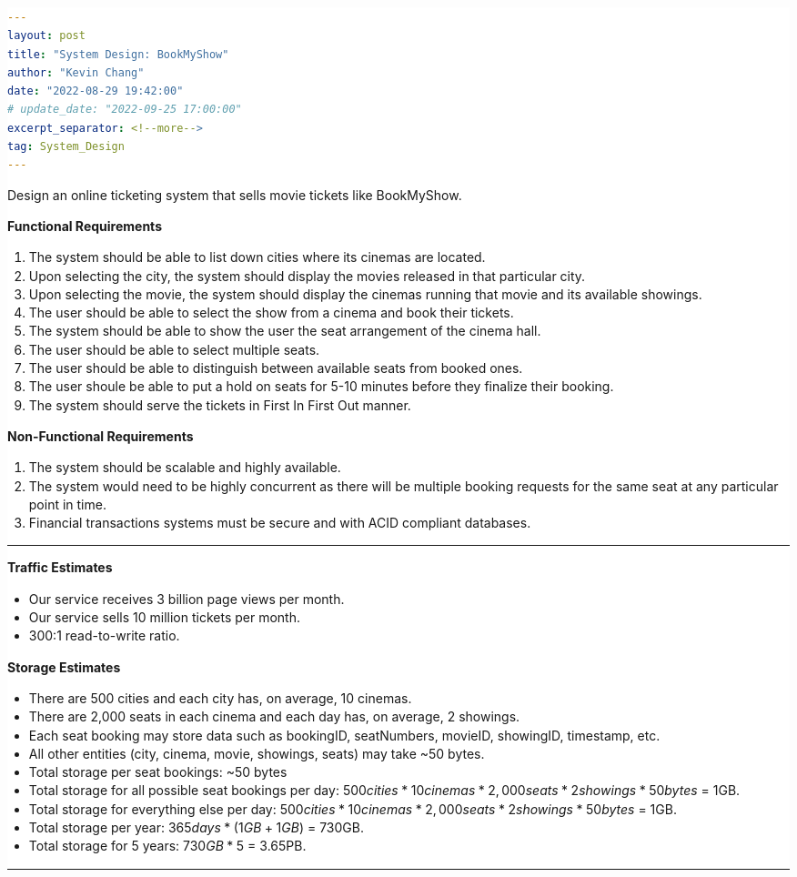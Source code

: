 ```yaml
---
layout: post
title: "System Design: BookMyShow"
author: "Kevin Chang"
date: "2022-08-29 19:42:00"
# update_date: "2022-09-25 17:00:00"
excerpt_separator: <!--more-->
tag: System_Design
---
```


Design an online ticketing system that sells movie tickets like BookMyShow.


**Functional Requirements**
1. The system should be able to list down cities where its cinemas are located.
2. Upon selecting the city, the system should display the movies released in that particular city.
3. Upon selecting the movie, the system should display the cinemas running that movie and its available showings.
4. The user should be able to select the show from a cinema and book their tickets.
5. The system should be able to show the user the seat arrangement of the cinema hall.
6. The user should be able to select multiple seats.
7. The user should be able to distinguish between available seats from booked ones.
8. The user shoule be able to put a hold on seats for 5-10 minutes before they finalize their booking.
9. The system should serve the tickets in First In First Out manner.

**Non-Functional Requirements**
1. The system should be scalable and highly available.
2. The system would need to be highly concurrent as there will be multiple booking requests for the same seat at any particular point in time.
3. Financial transactions systems must be secure and with ACID compliant databases.

---
**Traffic Estimates**
- Our service receives 3 billion page views per month.
- Our service sells 10 million tickets per month.
- 300:1 read-to-write ratio.

**Storage Estimates**
- There are 500 cities and each city has, on average, 10 cinemas.
- There are 2,000 seats in each cinema and each day has, on average, 2 showings.
- Each seat booking may store data such as bookingID, seatNumbers, movieID, showingID, timestamp, etc.
- All other entities (city, cinema, movie, showings, seats) may take ~50 bytes.
- Total storage per seat bookings: ~50 bytes
- Total storage for all possible seat bookings per day: $500 cities * 10 cinemas * 2,000 seats * 2 showings * 50 bytes$ = 1GB.
- Total storage for everything else per day: $500 cities * 10 cinemas * 2,000 seats * 2 showings * 50 bytes$ = 1GB.
- Total storage per year: $365 days * (1GB + 1GB)$ = 730GB.
- Total storage for 5 years: $730GB * 5$ = 3.65PB.

---